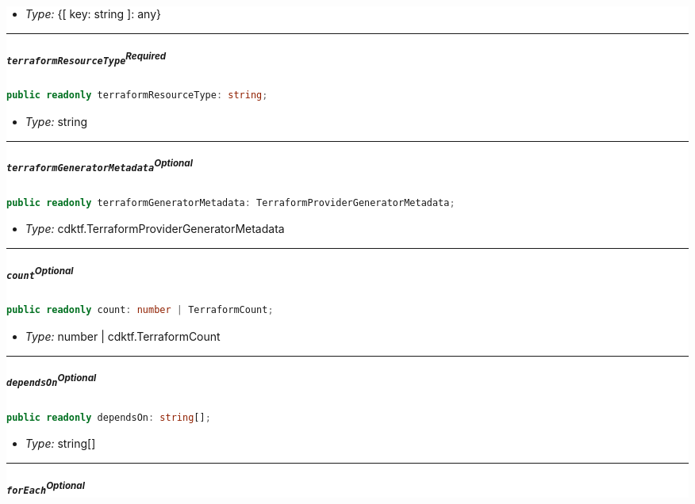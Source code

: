 - *Type:* {[ key: string ]: any}

---

##### `terraformResourceType`<sup>Required</sup> <a name="terraformResourceType" id="rhizo-co-terraform-provider-oci.dataOciIdentityAvailabilityDomain.DataOciIdentityAvailabilityDomain.property.terraformResourceType"></a>

```typescript
public readonly terraformResourceType: string;
```

- *Type:* string

---

##### `terraformGeneratorMetadata`<sup>Optional</sup> <a name="terraformGeneratorMetadata" id="rhizo-co-terraform-provider-oci.dataOciIdentityAvailabilityDomain.DataOciIdentityAvailabilityDomain.property.terraformGeneratorMetadata"></a>

```typescript
public readonly terraformGeneratorMetadata: TerraformProviderGeneratorMetadata;
```

- *Type:* cdktf.TerraformProviderGeneratorMetadata

---

##### `count`<sup>Optional</sup> <a name="count" id="rhizo-co-terraform-provider-oci.dataOciIdentityAvailabilityDomain.DataOciIdentityAvailabilityDomain.property.count"></a>

```typescript
public readonly count: number | TerraformCount;
```

- *Type:* number | cdktf.TerraformCount

---

##### `dependsOn`<sup>Optional</sup> <a name="dependsOn" id="rhizo-co-terraform-provider-oci.dataOciIdentityAvailabilityDomain.DataOciIdentityAvailabilityDomain.property.dependsOn"></a>

```typescript
public readonly dependsOn: string[];
```

- *Type:* string[]

---

##### `forEach`<sup>Optional</sup> <a name="forEach" id="rhizo-co-terraform-provider-oci.dataOciIdentityAvailabilityDomain.DataOciIdentityAvailabilityDomain.property.forEach"></a>
